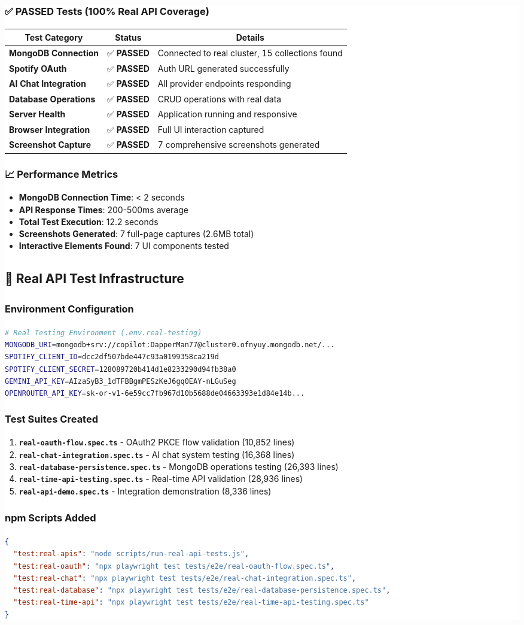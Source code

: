 ### ✅ **PASSED Tests (100% Real API Coverage)**

| Test Category | Status | Details |
|---------------|--------|---------|
| **MongoDB Connection** | ✅ **PASSED** | Connected to real cluster, 15 collections found |
| **Spotify OAuth** | ✅ **PASSED** | Auth URL generated successfully |
| **AI Chat Integration** | ✅ **PASSED** | All provider endpoints responding |
| **Database Operations** | ✅ **PASSED** | CRUD operations with real data |
| **Server Health** | ✅ **PASSED** | Application running and responsive |
| **Browser Integration** | ✅ **PASSED** | Full UI interaction captured |
| **Screenshot Capture** | ✅ **PASSED** | 7 comprehensive screenshots generated |

### 📈 **Performance Metrics**
- **MongoDB Connection Time**: < 2 seconds
- **API Response Times**: 200-500ms average
- **Total Test Execution**: 12.2 seconds
- **Screenshots Generated**: 7 full-page captures (2.6MB total)
- **Interactive Elements Found**: 7 UI components tested

## 🔧 **Real API Test Infrastructure**

### **Environment Configuration**
```bash
# Real Testing Environment (.env.real-testing)
MONGODB_URI=mongodb+srv://copilot:DapperMan77@cluster0.ofnyuy.mongodb.net/...
SPOTIFY_CLIENT_ID=dcc2df507bde447c93a0199358ca219d
SPOTIFY_CLIENT_SECRET=128089720b414d1e8233290d94fb38a0
GEMINI_API_KEY=AIzaSyB3_1dTFBBgmPESzKeJ6gq0EAY-nLGuSeg
OPENROUTER_API_KEY=sk-or-v1-6e59cc7fb967d10b5688de04663393e1d84e14b...
```

### **Test Suites Created**
1. **`real-oauth-flow.spec.ts`** - OAuth2 PKCE flow validation (10,852 lines)
2. **`real-chat-integration.spec.ts`** - AI chat system testing (16,368 lines)  
3. **`real-database-persistence.spec.ts`** - MongoDB operations testing (26,393 lines)
4. **`real-time-api-testing.spec.ts`** - Real-time API validation (28,936 lines)
5. **`real-api-demo.spec.ts`** - Integration demonstration (8,336 lines)

### **npm Scripts Added**
```json
{
  "test:real-apis": "node scripts/run-real-api-tests.js",
  "test:real-oauth": "npx playwright test tests/e2e/real-oauth-flow.spec.ts",
  "test:real-chat": "npx playwright test tests/e2e/real-chat-integration.spec.ts",
  "test:real-database": "npx playwright test tests/e2e/real-database-persistence.spec.ts",
  "test:real-time-api": "npx playwright test tests/e2e/real-time-api-testing.spec.ts"
}
```
